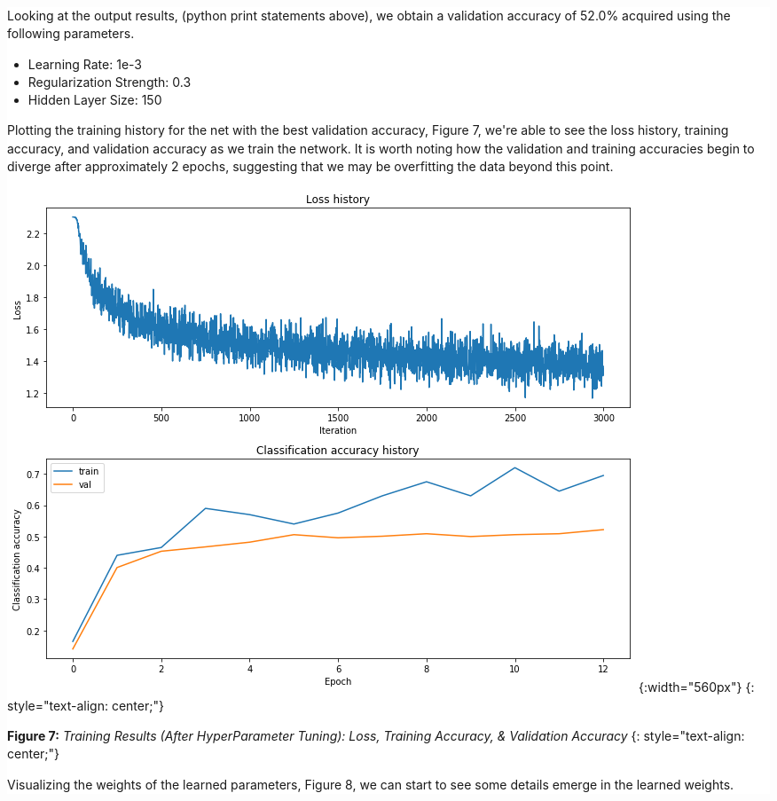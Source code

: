 Looking at the output results, (python print statements above), we obtain a validation accuracy of 52.0% acquired using the following parameters. 
- Learning Rate: 1e-3
- Regularization Strength: 0.3 
- Hidden Layer Size: 150 

Plotting the training history for the net with the best validation accuracy, Figure 7, we're able to see the loss history, training accuracy, and validation accuracy as we train the network. It is worth noting how the validation and training accuracies begin to diverge after approximately 2 epochs, suggesting that we may be overfitting the data beyond this point. 

![png](/assets/png/2lnn/output_24_1.png){:width="560px"}
{: style="text-align: center;"} 

__Figure 7:__ _Training Results (After HyperParameter Tuning): Loss, Training Accuracy, & Validation Accuracy_
{: style="text-align: center;"} 
 
Visualizing the weights of the learned parameters, Figure 8, we can start to see some details emerge in the learned weights. 
